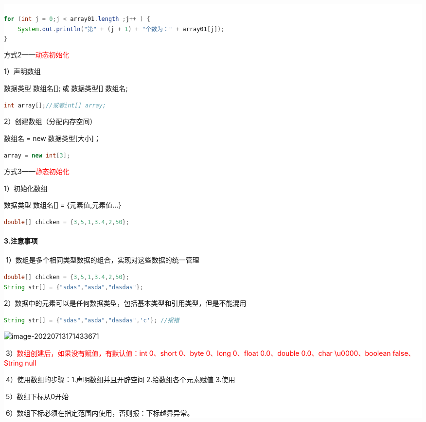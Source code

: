 ```java

for (int j = 0;j < array01.length ;j++ ) {
    System.out.println("第" + (j + 1) + "个数为：" + array01[j]);
}
```

方式2——<span style="color:red">动态初始化</span>

1）声明数组

数据类型 数组名[]; 或 数据类型[]  数组名;

```java
int array[];//或者int[] array; 
```

2）创建数组（分配内存空间）

数组名 = new 数据类型[大小]；

```java
array = new int[3];
```

方式3——<span style="color:red">静态初始化</span>

1）初始化数组

数据类型 数组名[] = {元素值,元素值...}

```java
double[] chicken = {3,5,1,3.4,2,50};
```



#### 3.注意事项

​	1）数组是多个相同类型数据的组合，实现对这些数据的统一管理

```java
double[] chicken = {3,5,1,3.4,2,50};
String str[] = {"sdas","asda","dasdas"}; 
```

​	2）数据中的元素可以是任何数据类型，包括基本类型和引用类型，但是不能混用

```java
String str[] = {"sdas","asda","dasdas",'c'}; //报错
```

![image-20220713171433671](https://cdn.jsdelivr.net/gh/Momo-web/Java-note/img/202302062250324.png)

​	3）<span style="color:red">数组创建后，如果没有赋值，有默认值：int 0、short 0、byte 0、long 0、float 0.0、double 0.0、char \u0000、boolean false、String null</span>

​	4）使用数组的步骤：1.声明数组并且开辟空间 2.给数组各个元素赋值 3.使用

​	5）数组下标从0开始

​	6）数组下标必须在指定范围内使用，否则报：下标越界异常。
